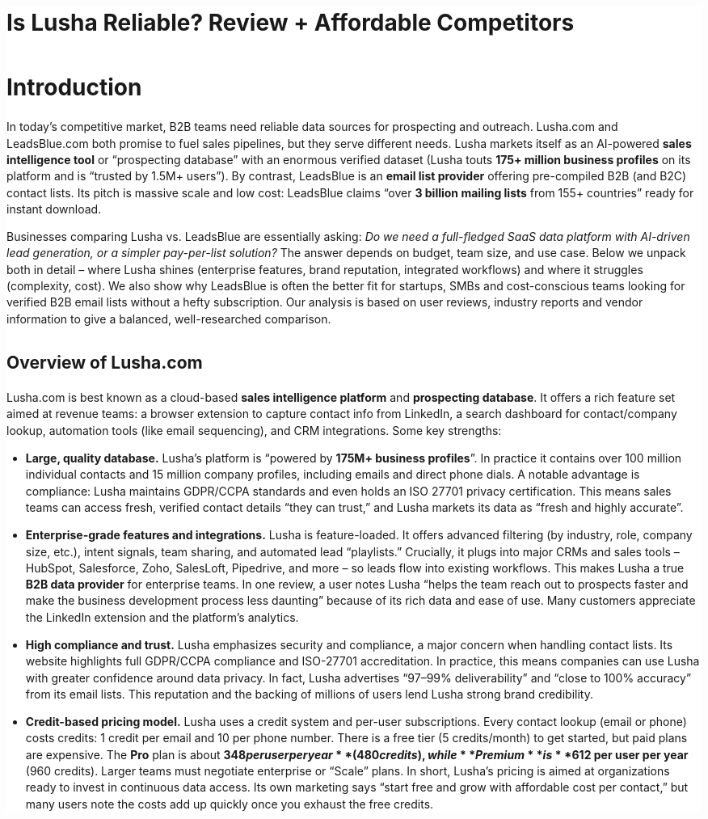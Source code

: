 # **Is Lusha Reliable? Review \+ Affordable Competitors**

# **Introduction**

In today’s competitive market, B2B teams need reliable data sources for prospecting and outreach. Lusha.com and LeadsBlue.com both promise to fuel sales pipelines, but they serve different needs. Lusha markets itself as an AI-powered **sales intelligence tool** or “prospecting database” with an enormous verified dataset (Lusha touts **175+ million business profiles** on its platform and is “trusted by 1.5M+ users”). By contrast, LeadsBlue is an **email list provider** offering pre-compiled B2B (and B2C) contact lists. Its pitch is massive scale and low cost: LeadsBlue claims “over **3 billion mailing lists** from 155+ countries” ready for instant download.

Businesses comparing Lusha vs. LeadsBlue are essentially asking: *Do we need a full-fledged SaaS data platform with AI-driven lead generation, or a simpler pay-per-list solution?* The answer depends on budget, team size, and use case. Below we unpack both in detail – where Lusha shines (enterprise features, brand reputation, integrated workflows) and where it struggles (complexity, cost). We also show why LeadsBlue is often the better fit for startups, SMBs and cost-conscious teams looking for verified B2B email lists without a hefty subscription. Our analysis is based on user reviews, industry reports and vendor information to give a balanced, well-researched comparison.

## **Overview of Lusha.com**

Lusha.com is best known as a cloud-based **sales intelligence platform** and **prospecting database**. It offers a rich feature set aimed at revenue teams: a browser extension to capture contact info from LinkedIn, a search dashboard for contact/company lookup, automation tools (like email sequencing), and CRM integrations. Some key strengths:

* **Large, quality database.** Lusha’s platform is “powered by **175M+ business profiles**”. In practice it contains over 100 million individual contacts and 15 million company profiles, including emails and direct phone dials. A notable advantage is compliance: Lusha maintains GDPR/CCPA standards and even holds an ISO 27701 privacy certification. This means sales teams can access fresh, verified contact details “they can trust,” and Lusha markets its data as “fresh and highly accurate”.

* **Enterprise-grade features and integrations.** Lusha is feature-loaded. It offers advanced filtering (by industry, role, company size, etc.), intent signals, team sharing, and automated lead “playlists.” Crucially, it plugs into major CRMs and sales tools – HubSpot, Salesforce, Zoho, SalesLoft, Pipedrive, and more – so leads flow into existing workflows. This makes Lusha a true **B2B data provider** for enterprise teams. In one review, a user notes Lusha “helps the team reach out to prospects faster and make the business development process less daunting” because of its rich data and ease of use. Many customers appreciate the LinkedIn extension and the platform’s analytics.

* **High compliance and trust.** Lusha emphasizes security and compliance, a major concern when handling contact lists. Its website highlights full GDPR/CCPA compliance and ISO-27701 accreditation. In practice, this means companies can use Lusha with greater confidence around data privacy. In fact, Lusha advertises “97–99% deliverability” and “close to 100% accuracy” from its email lists. This reputation and the backing of millions of users lend Lusha strong brand credibility.

* **Credit-based pricing model.** Lusha uses a credit system and per-user subscriptions. Every contact lookup (email or phone) costs credits: 1 credit per email and 10 per phone number. There is a free tier (5 credits/month) to get started, but paid plans are expensive. The **Pro** plan is about **$348 per user per year** (480 credits), while **Premium** is **$612 per user per year** (960 credits). Larger teams must negotiate enterprise or “Scale” plans. In short, Lusha’s pricing is aimed at organizations ready to invest in continuous data access. Its own marketing says “start free and grow with affordable cost per contact,” but many users note the costs add up quickly once you exhaust the free credits.
